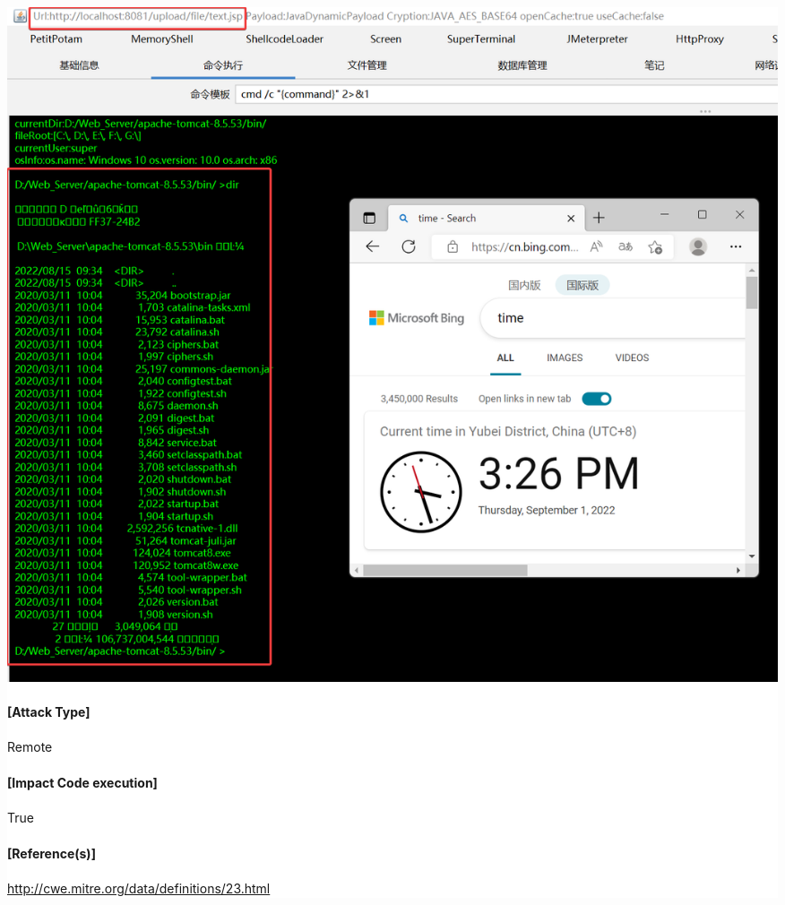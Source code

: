 ![image-20220901153318713](.\image\20220901\image-20220901153318713.png)

#### [Attack Type]

Remote

#### [Impact Code execution]

True

#### [Reference(s)]

http://cwe.mitre.org/data/definitions/23.html


